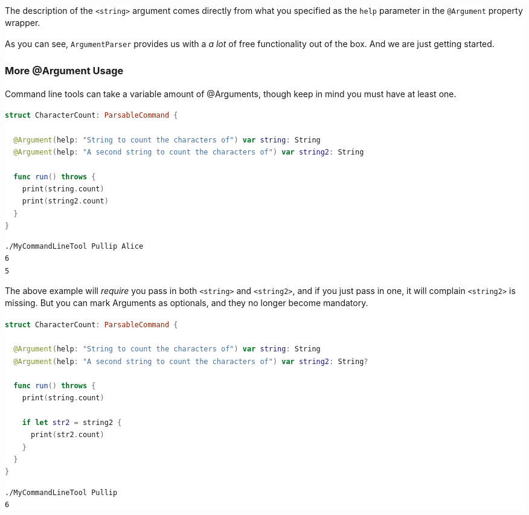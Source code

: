 The description of the `<string>` argument comes directly from what you specified as the `help` parameter in the `@Argument` property wrapper.

As you can see, `ArgumentParser` provides us with a *a lot* of free functionality out of the box. And we are just getting started.

### More @Argument Usage

Command line tools can take a variable amount of @Arguments, though keep in mind you must have at least one.

```swift
struct CharacterCount: ParsableCommand {
  
  @Argument(help: "String to count the characters of") var string: String
  @Argument(help: "A second string to count the characters of") var string2: String
  
  func run() throws {
    print(string.count)
    print(string2.count)
  }
}
```

```
./MyCommandLineTool Pullip Alice
6
5
```

The above example will *require* you pass in both `<string>` and `<string2>`, and if you just pass in one, it will complain `<string2>` is missing. But you can mark Arguments as optionals, and they no longer become mandatory.

```swift
struct CharacterCount: ParsableCommand {
  
  @Argument(help: "String to count the characters of") var string: String
  @Argument(help: "A second string to count the characters of") var string2: String?
  
  func run() throws {
    print(string.count)
    
    if let str2 = string2 {
      print(str2.count)
    }
  }
}
```

```
./MyCommandLineTool Pullip      
6
```

